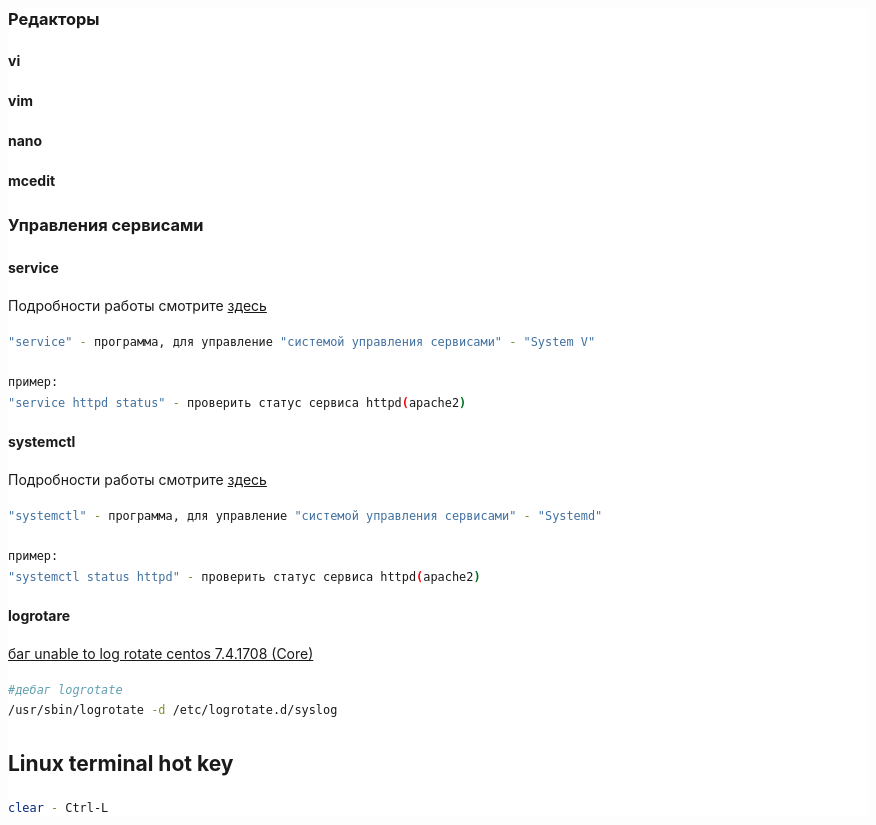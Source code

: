 
### Редакторы
#### vi
#### vim
#### nano
#### mcedit

### Управления сервисами
#### service
Подробности работы смотрите [здесь](https://icebale.readthedocs.io/en/latest/linux/base/#system_v)
```bash
"service" - программа, для управление "системой управления сервисами" - "System V"  

пример:
"service httpd status" - проверить статус сервиса httpd(apache2)
```

#### systemctl
Подробности работы смотрите [здесь](https://icebale.readthedocs.io/en/latest/linux/base/#systemd)
```bash
"systemctl" - программа, для управление "системой управления сервисами" - "Systemd"  

пример:
"systemctl status httpd" - проверить статус сервиса httpd(apache2)
```
#### logrotare
[баг unable to log rotate centos 7.4.1708 (Core)](https://forums.centos.org/viewtopic.php?t=69728)
```bash
#дебаг logrotate
/usr/sbin/logrotate -d /etc/logrotate.d/syslog
```

## Linux terminal hot key
```bash
clear - Ctrl-L
```
